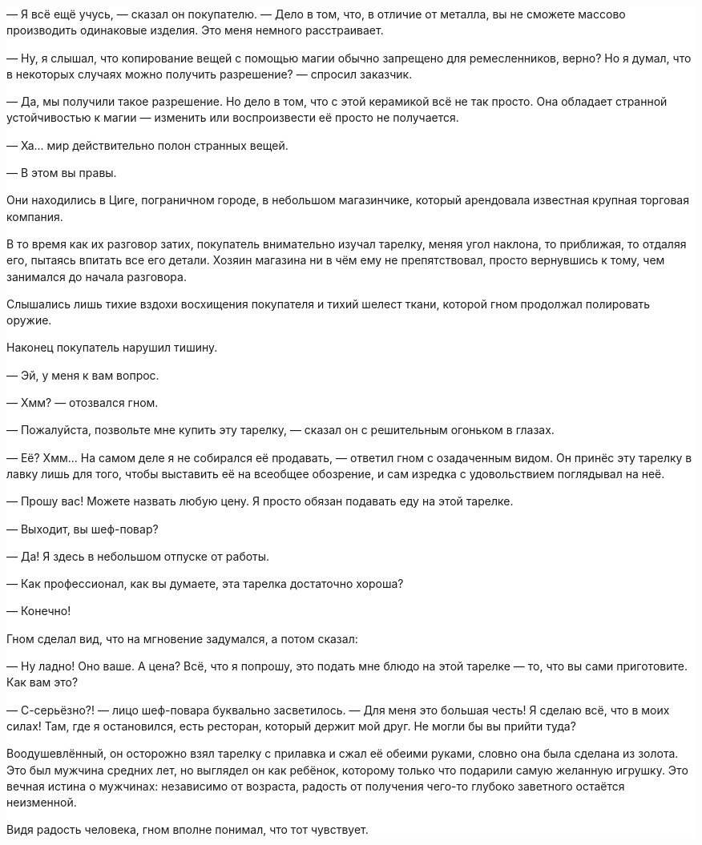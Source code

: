 — Я всё ещё учусь, — сказал он покупателю. — Дело в том, что, в отличие от металла, вы не сможете массово производить одинаковые изделия. Это меня немного расстраивает.

— Ну, я слышал, что копирование вещей с помощью магии обычно запрещено для ремесленников, верно? Но я думал, что в некоторых случаях можно получить разрешение? — спросил заказчик.

— Да, мы получили такое разрешение. Но дело в том, что с этой керамикой всё не так просто. Она обладает странной устойчивостью к магии — изменить или воспроизвести её просто не получается.

— Ха... мир действительно полон странных вещей.

— В этом вы правы.

Они находились в Циге, пограничном городе, в небольшом магазинчике, который арендовала известная крупная торговая компания.

В то время как их разговор затих, покупатель внимательно изучал тарелку, меняя угол наклона, то приближая, то отдаляя его, пытаясь впитать все его детали. Хозяин магазина ни в чём ему не препятствовал, просто вернувшись к тому, чем занимался до начала разговора.

Слышались лишь тихие вздохи восхищения покупателя и тихий шелест ткани, которой гном продолжал полировать оружие.

Наконец покупатель нарушил тишину.

— Эй, у меня к вам вопрос.

— Хмм? — отозвался гном.

— Пожалуйста, позвольте мне купить эту тарелку, — сказал он с решительным огоньком в глазах.

— Её? Хмм... На самом деле я не собирался её продавать, — ответил гном с озадаченным видом. Он принёс эту тарелку в лавку лишь для того, чтобы выставить её на всеобщее обозрение, и сам изредка с удовольствием поглядывал на неё.

— Прошу вас! Можете назвать любую цену. Я просто обязан подавать еду на этой тарелке.

— Выходит, вы шеф-повар?

— Да! Я здесь в небольшом отпуске от работы.

— Как профессионал, как вы думаете, эта тарелка достаточно хороша?

— Конечно!

Гном сделал вид, что на мгновение задумался, а потом сказал:

— Ну ладно! Оно ваше. А цена? Всё, что я попрошу, это подать мне блюдо на этой тарелке — то, что вы сами приготовите. Как вам это?

— С-серьёзно?! — лицо шеф-повара буквально засветилось. — Для меня это большая честь! Я сделаю всё, что в моих силах! Там, где я остановился, есть ресторан, который держит мой друг. Не могли бы вы прийти туда?

Воодушевлённый, он осторожно взял тарелку с прилавка и сжал её обеими руками, словно она была сделана из золота. Это был мужчина средних лет, но выглядел он как ребёнок, которому только что подарили самую желанную игрушку. Это вечная истина о мужчинах: независимо от возраста, радость от получения чего-то глубоко заветного остаётся неизменной.

Видя радость человека, гном вполне понимал, что тот чувствует.
